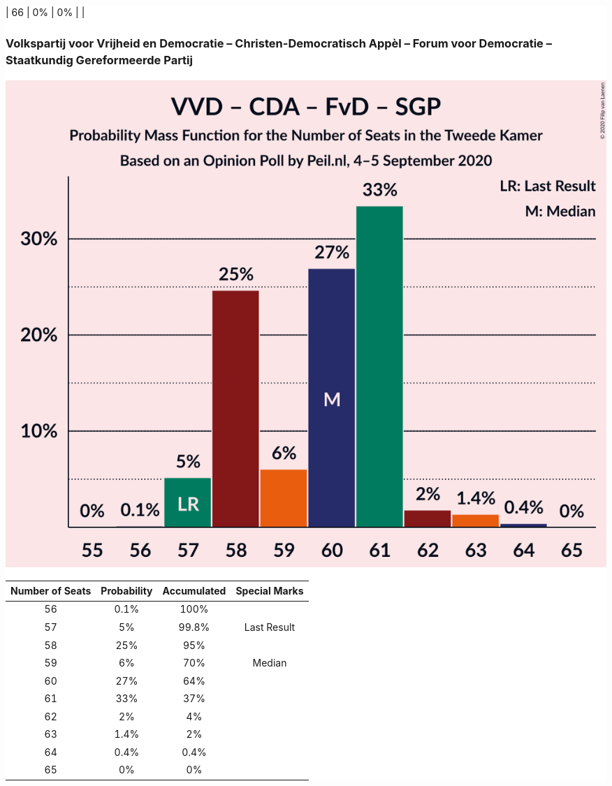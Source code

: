 | 66 | 0% | 0% |  |

### Volkspartij voor Vrijheid en Democratie – Christen-Democratisch Appèl – Forum voor Democratie – Staatkundig Gereformeerde Partij

![Graph with seats probability mass function not yet produced](2020-09-05-Peilnl-coalitions-seats-pmf-vvd–cda–fvd–sgp.png "Seats Probability Mass Function")

| Number of Seats | Probability | Accumulated | Special Marks |
|:---------------:|:-----------:|:-----------:|:-------------:|
| 56 | 0.1% | 100% |  |
| 57 | 5% | 99.8% | Last Result |
| 58 | 25% | 95% |  |
| 59 | 6% | 70% | Median |
| 60 | 27% | 64% |  |
| 61 | 33% | 37% |  |
| 62 | 2% | 4% |  |
| 63 | 1.4% | 2% |  |
| 64 | 0.4% | 0.4% |  |
| 65 | 0% | 0% |  |
